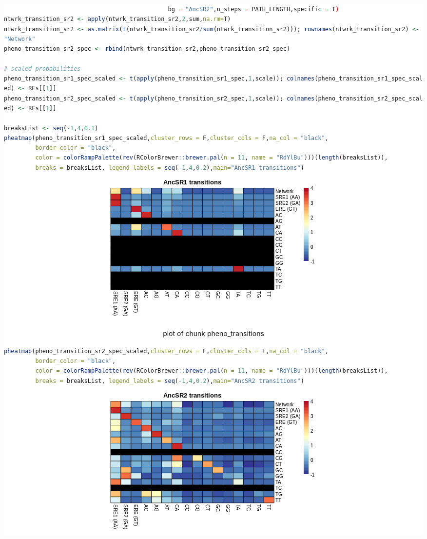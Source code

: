 ```r
                                               bg = "AncSR2",n_steps = PATH_LENGTH,specific = T)
ntwrk_transition_sr2 <- apply(ntwrk_transition_sr2,2,sum,na.rm=T)
ntwrk_transition_sr2 <- as.matrix(t(ntwrk_transition_sr2/sum(ntwrk_transition_sr2))); rownames(ntwrk_transition_sr2) <- "Network"
pheno_transition_sr2_spec <- rbind(ntwrk_transition_sr2,pheno_transition_sr2_spec)

# scaled probabilities
pheno_transition_sr1_spec_scaled <- t(apply(pheno_transition_sr1_spec,1,scale)); colnames(pheno_transition_sr1_spec_scaled) <- REs[[1]]
pheno_transition_sr2_spec_scaled <- t(apply(pheno_transition_sr2_spec,1,scale)); colnames(pheno_transition_sr2_spec_scaled) <- REs[[1]]

breaksList <- seq(-1,4,0.1)
pheatmap(pheno_transition_sr1_spec_scaled,cluster_rows = F,cluster_cols = F,na_col = "black",
         border_color = "black",
         color = colorRampPalette(rev(RColorBrewer::brewer.pal(n = 11, name = "RdYlBu")))(length(breaksList)), 
         breaks = breaksList, legend_labels = seq(-1,4,0.2),main="AncSR1 transitions")
```

<div class="figure" style="text-align: center">
<img src="figure/MutSel-complete-data-final-Rmdpheno_transitions-1.png" alt="plot of chunk pheno_transitions"  />
<p class="caption">plot of chunk pheno_transitions</p>
</div>

```r
pheatmap(pheno_transition_sr2_spec_scaled,cluster_rows = F,cluster_cols = F,na_col = "black",
         border_color = "black",
         color = colorRampPalette(rev(RColorBrewer::brewer.pal(n = 11, name = "RdYlBu")))(length(breaksList)), 
         breaks = breaksList, legend_labels = seq(-1,4,0.2),main="AncSR2 transitions")
```

<div class="figure" style="text-align: center">
<img src="figure/MutSel-complete-data-final-Rmdpheno_transitions-2.png" alt="plot of chunk pheno_transitions"  />